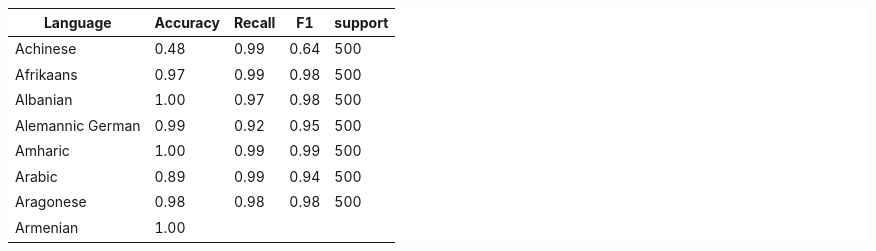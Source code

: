
<table>
<thead>
	<tr>
		<th>Language</th>
		<th>Accuracy</th>
		<th>Recall</th>
		<th>F1</th>
		<th>support</th>
	</tr>
</thead>
<tbody>
	<tr>
		<td>Achinese</td>
		<td>0.48</td>
		<td>0.99</td>
		<td>0.64</td>
		<td>500</td>
	</tr>
	<tr>
		<td>Afrikaans</td>
		<td>0.97</td>
		<td>0.99</td>
		<td>0.98</td>
		<td>500</td>
	</tr>
	<tr>
		<td>Albanian</td>
		<td>1.00</td>
		<td>0.97</td>
		<td>0.98</td>
		<td>500</td>
	</tr>
	<tr>
		<td>Alemannic German</td>
		<td>0.99</td>
		<td>0.92</td>
		<td>0.95</td>
		<td>500</td>
	</tr>
	<tr>
		<td>Amharic</td>
		<td>1.00</td>
		<td>0.99</td>
		<td>0.99</td>
		<td>500</td>
	</tr>
	<tr>
		<td>Arabic</td>
		<td>0.89</td>
		<td>0.99</td>
		<td>0.94</td>
		<td>500</td>
	</tr>
	<tr>
		<td>Aragonese</td>
		<td>0.98</td>
		<td>0.98</td>
		<td>0.98</td>
		<td>500</td>
	</tr>
	<tr>
		<td>Armenian</td>
		<td>1.00</td>